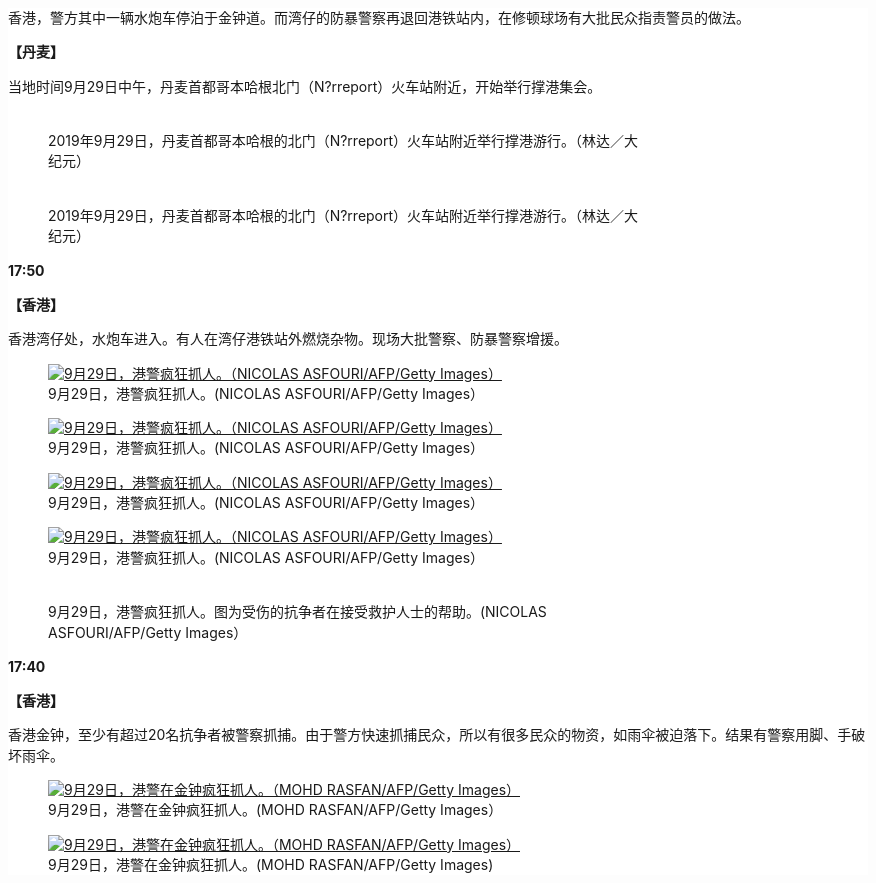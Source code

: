 <p>香港，警方其中一辆水炮车停泊于金钟道。而湾仔的防暴警察再退回港铁站内，在修顿球场有大批民众指责警员的做法。</p>
<p><strong>【丹麦】</strong></p>
<p>当地时间9月29日中午，丹麦首都哥本哈根北门（N?rreport）火车站附近，开始举行撑港集会。</p>
<figure id="attachment_11554738" aria-describedby="caption-attachment-11554738" style="width: 600px" class="wp-caption aligncenter"><a target="_blank" href="https://i.epochtimes.com/assets/uploads/2019/09/1909291000032478.jpg"><img class="size-large wp-image-11554738" title="" src="https://i.epochtimes.com/assets/uploads/2019/09/1909291000032478-600x450.jpg" alt="" width="600" b="450" /></a><figcaption id="caption-attachment-11554738" class="wp-caption-text">2019年9月29日，丹麦首都哥本哈根的北门（N?rreport）火车站附近举行撑港游行。（林达／大纪元）</figcaption></figure>
<figure id="attachment_11554742" aria-describedby="caption-attachment-11554742" style="width: 600px" class="wp-caption aligncenter"><a target="_blank" href="https://i.epochtimes.com/assets/uploads/2019/09/1909290959502478.jpg"><img class="size-large wp-image-11554742" title="" src="https://i.epochtimes.com/assets/uploads/2019/09/1909290959502478-600x344.jpg" alt="" width="600" b="344" /></a><figcaption id="caption-attachment-11554742" class="wp-caption-text">2019年9月29日，丹麦首都哥本哈根的北门（N?rreport）火车站附近举行撑港游行。（林达／大纪元）</figcaption></figure>
<p><strong>17:50</strong></p>
<p><strong>【香港】</strong></p>
<p>香港湾仔处，水炮车进入。有人在湾仔港铁站外燃烧杂物。现场大批警察、防暴警察增援。</p>
<figure id="attachment_11554188" aria-describedby="caption-attachment-11554188" style="width: 600px" class="wp-caption aligncenter"><a target="_blank" href="https://i.epochtimes.com/assets/uploads/2019/09/GettyImages-1171986385.jpg"><img class="size-large wp-image-11554188" src="https://i.epochtimes.com/assets/uploads/2019/09/GettyImages-1171986385-600x400.jpg" alt="9月29日，港警疯狂抓人。（NICOLAS ASFOURI/AFP/Getty Images）" width="600" b="400" /></a><figcaption id="caption-attachment-11554188" class="wp-caption-text">9月29日，港警疯狂抓人。(NICOLAS ASFOURI/AFP/Getty Images）</figcaption></figure>
<figure id="attachment_11554187" aria-describedby="caption-attachment-11554187" style="width: 600px" class="wp-caption aligncenter"><a target="_blank" href="https://i.epochtimes.com/assets/uploads/2019/09/GettyImages-1171986341.jpg"><img class="size-large wp-image-11554187" src="https://i.epochtimes.com/assets/uploads/2019/09/GettyImages-1171986341-600x399.jpg" alt="9月29日，港警疯狂抓人。（NICOLAS ASFOURI/AFP/Getty Images）" width="600" b="399" /></a><figcaption id="caption-attachment-11554187" class="wp-caption-text">9月29日，港警疯狂抓人。(NICOLAS ASFOURI/AFP/Getty Images）</figcaption></figure>
<figure id="attachment_11554186" aria-describedby="caption-attachment-11554186" style="width: 600px" class="wp-caption aligncenter"><a target="_blank" href="https://i.epochtimes.com/assets/uploads/2019/09/GettyImages-1171986332.jpg"><img class="size-large wp-image-11554186" src="https://i.epochtimes.com/assets/uploads/2019/09/GettyImages-1171986332-600x400.jpg" alt="9月29日，港警疯狂抓人。（NICOLAS ASFOURI/AFP/Getty Images）" width="600" b="400" /></a><figcaption id="caption-attachment-11554186" class="wp-caption-text">9月29日，港警疯狂抓人。(NICOLAS ASFOURI/AFP/Getty Images）</figcaption></figure>
<figure id="attachment_11554183" aria-describedby="caption-attachment-11554183" style="width: 600px" class="wp-caption aligncenter"><a target="_blank" href="https://i.epochtimes.com/assets/uploads/2019/09/GettyImages-1171986151.jpg"><img class="size-large wp-image-11554183" src="https://i.epochtimes.com/assets/uploads/2019/09/GettyImages-1171986151-600x400.jpg" alt="9月29日，港警疯狂抓人。（NICOLAS ASFOURI/AFP/Getty Images）" width="600" b="400" /></a><figcaption id="caption-attachment-11554183" class="wp-caption-text">9月29日，港警疯狂抓人。(NICOLAS ASFOURI/AFP/Getty Images）</figcaption></figure>
<figure id="attachment_11554184" aria-describedby="caption-attachment-11554184" style="width: 600px" class="wp-caption aligncenter"><a target="_blank" href="https://i.epochtimes.com/assets/uploads/2019/09/GettyImages-1171986305.jpg"><img class="size-large wp-image-11554184" src="https://i.epochtimes.com/assets/uploads/2019/09/GettyImages-1171986305-600x400.jpg" alt="" width="600" b="400" /></a><figcaption id="caption-attachment-11554184" class="wp-caption-text">9月29日，港警疯狂抓人。图为受伤的抗争者在接受救护人士的帮助。(NICOLAS ASFOURI/AFP/Getty Images）</figcaption></figure>
<p><strong>17:40</strong></p>
<p><strong>【香港】</strong></p>
<p>香港金钟，至少有超过20名抗争者被警察抓捕。由于警方快速抓捕民众，所以有很多民众的物资，如雨伞被迫落下。结果有警察用脚、手破坏雨伞。</p>
<figure id="attachment_11554147" aria-describedby="caption-attachment-11554147" style="width: 600px" class="wp-caption aligncenter"><a target="_blank" href="https://i.epochtimes.com/assets/uploads/2019/09/GettyImages-1171981202.jpg"><img class="size-large wp-image-11554147" src="https://i.epochtimes.com/assets/uploads/2019/09/GettyImages-1171981202-600x399.jpg" alt="9月29日，港警在金钟疯狂抓人。（MOHD RASFAN/AFP/Getty Images）" width="600" b="399" /></a><figcaption id="caption-attachment-11554147" class="wp-caption-text">9月29日，港警在金钟疯狂抓人。(MOHD RASFAN/AFP/Getty Images）</figcaption></figure>
<figure id="attachment_11554146" aria-describedby="caption-attachment-11554146" style="width: 600px" class="wp-caption aligncenter"><a target="_blank" href="https://i.epochtimes.com/assets/uploads/2019/09/GettyImages-1171981111.jpg"><img class="size-large wp-image-11554146" src="https://i.epochtimes.com/assets/uploads/2019/09/GettyImages-1171981111-600x399.jpg" alt="9月29日，港警在金钟疯狂抓人。（MOHD RASFAN/AFP/Getty Images）" width="600" b="399" /></a><figcaption id="caption-attachment-11554146" class="wp-caption-text">9月29日，港警在金钟疯狂抓人。(MOHD RASFAN/AFP/Getty Images)</figcaption></figure>